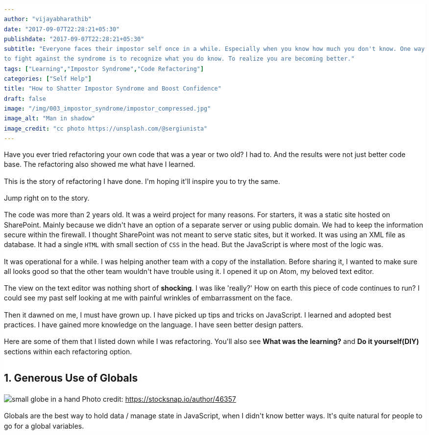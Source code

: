 ```yaml
---
author: "vijayabharathib"
date: "2017-09-07T22:28:21+05:30"
publishdate: "2017-09-07T22:28:21+05:30"
subtitle: "Everyone faces their impostor self once in a while. Especially when you know how much you don't know. One way to fight against the syndrome is to recognize what you do know. To realize you are becoming better."
tags: ["Learning","Impostor Syndrome","Code Refactoring"]
categories: ["Self Help"]
title: "How to Shatter Impostor Syndrome and Boost Confidence"
draft: false
image: "/img/003_impostor_syndrome/impostor_compressed.jpg"
image_alt: "Man in shadow"
image_credit: "cc photo https://unsplash.com/@sergiunista"
---
```


Have you ever tried refactoring your own code that was a year or two old? I had to. And the results were not just better code base. The refactoring also showed me what have I learned.

This is the story of refactoring I have done. I'm hoping it'll inspire you to try the same.

Jump right on to the story.

The code was more than 2 years old. It was a weird project for many reasons. For starters, it was a static site hosted on SharePoint. Mainly because we didn't have an option of a separate server or using public domain. We had to keep the information secure within the firewall. I thought SharePoint was not meant to serve static sites, but it worked. It was using an XML file as database. It had a single `HTML` with small section of `CSS` in the head. But the JavaScript is where most of the logic was.

It was operational for a while. I was helping another team with a copy of the installation. Before sharing it, I wanted to make sure all looks good so that the other team wouldn't have trouble using it. I opened it up on Atom, my beloved text editor.

The view on the text editor was nothing short of **shocking**. I was like 'really?' How on earth this piece of code continues to run? I could see my past self looking at me with painful wrinkles of embarrassment on the face.

Then it dawned on me, I must have grown up. I have picked up tips and tricks on JavaScript. I learned and adopted best practices. I have gained more knowledge on the language. I have seen better design patters.

Here are some of them that I listed down while I was refactoring. You'll also see **What was the learning?** and **Do it yourself(DIY)** sections within each refactoring option.

## 1. Generous Use of Globals
![small globe in a hand](/img/003_impostor_syndrome/globals.jpg)
Photo credit: https://stocksnap.io/author/46357

Globals are the best way to hold data / manage state in JavaScript, when I didn't know better ways. It's quite natural for people to go for a global variables.


[istanbul]: https://github.com/gotwarlost/istanbul
[coveralls]: https://github.com/nickmerwin/node-coveralls
[clean code]: https://sites.google.com/site/unclebobconsultingllc/
[bubble sort]: https://en.wikipedia.org/wiki/Bubble_sort
[juggler]: /img/003_impostor_syndrome/juggler.jpg
